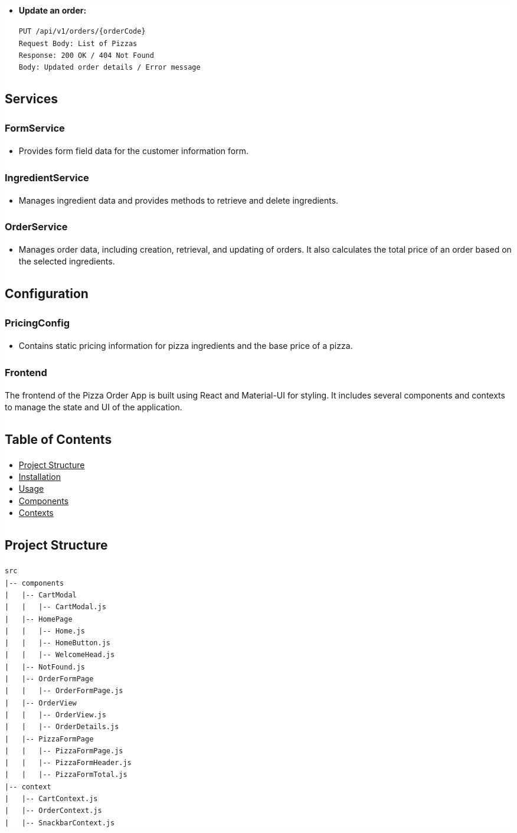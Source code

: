- **Update an order:**
    ```
    PUT /api/v1/orders/{orderCode}
    Request Body: List of Pizzas
    Response: 200 OK / 404 Not Found
    Body: Updated order details / Error message
    ```

## Services
### FormService
- Provides form field data for the customer information form.

### IngredientService
- Manages ingredient data and provides methods to retrieve and delete ingredients.

### OrderService
- Manages order data, including creation, retrieval, and updating of orders. It also calculates the total price of an order based on the selected ingredients.

## Configuration
### PricingConfig
- Contains static pricing information for pizza ingredients and the base price of a pizza.


### Frontend

The frontend of the Pizza Order App is built using React and Material-UI for styling. It includes several components and contexts to manage the state and UI of the application.

## Table of Contents
- [Project Structure](#project-structure)
- [Installation](#installation)
- [Usage](#usage)
- [Components](#components)
- [Contexts](#contexts)

## Project Structure
```
src
|-- components
|   |-- CartModal
|   |   |-- CartModal.js
|   |-- HomePage
|   |   |-- Home.js
|   |   |-- HomeButton.js
|   |   |-- WelcomeHead.js
|   |-- NotFound.js
|   |-- OrderFormPage
|   |   |-- OrderFormPage.js
|   |-- OrderView
|   |   |-- OrderView.js
|   |   |-- OrderDetails.js
|   |-- PizzaFormPage
|   |   |-- PizzaFormPage.js
|   |   |-- PizzaFormHeader.js
|   |   |-- PizzaFormTotal.js
|-- context
|   |-- CartContext.js
|   |-- OrderContext.js
|   |-- SnackbarContext.js
```
